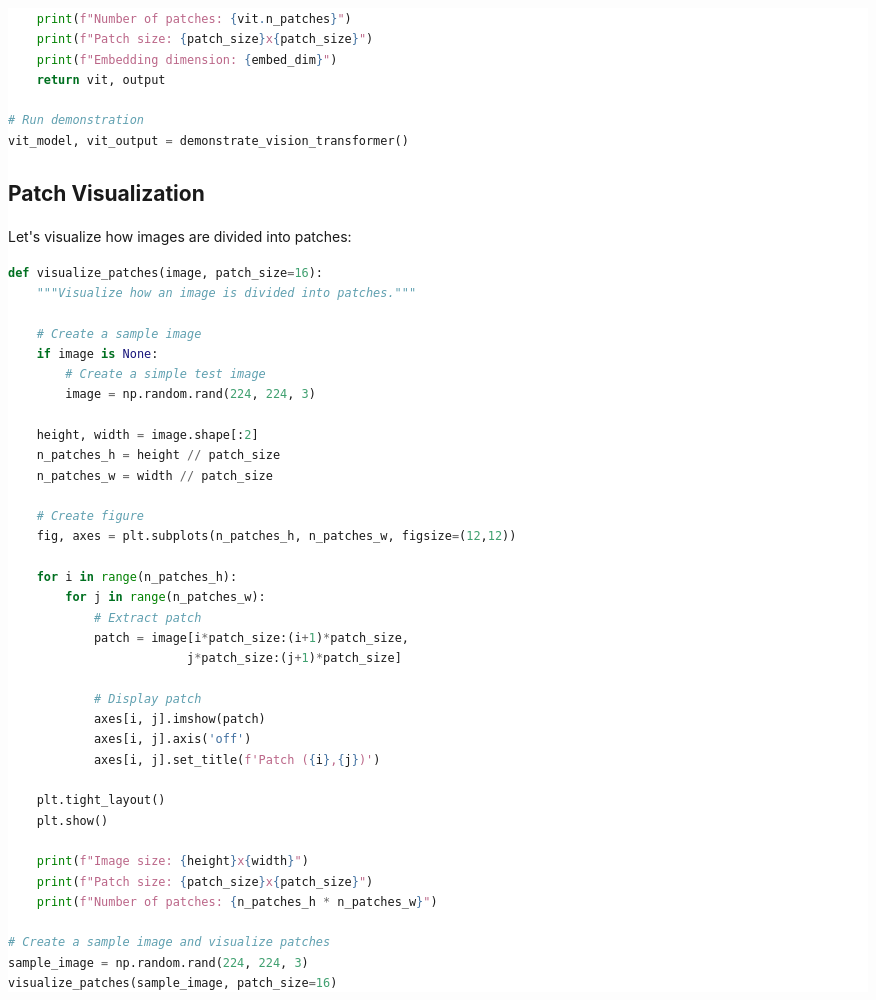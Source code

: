 ```python
    print(f"Number of patches: {vit.n_patches}")
    print(f"Patch size: {patch_size}x{patch_size}")
    print(f"Embedding dimension: {embed_dim}")   
    return vit, output

# Run demonstration
vit_model, vit_output = demonstrate_vision_transformer()
```

## Patch Visualization

Let's visualize how images are divided into patches:

```python
def visualize_patches(image, patch_size=16):
    """Visualize how an image is divided into patches."""
    
    # Create a sample image
    if image is None:
        # Create a simple test image
        image = np.random.rand(224, 224, 3)
    
    height, width = image.shape[:2]
    n_patches_h = height // patch_size
    n_patches_w = width // patch_size
    
    # Create figure
    fig, axes = plt.subplots(n_patches_h, n_patches_w, figsize=(12,12))
    
    for i in range(n_patches_h):
        for j in range(n_patches_w):
            # Extract patch
            patch = image[i*patch_size:(i+1)*patch_size, 
                         j*patch_size:(j+1)*patch_size]
            
            # Display patch
            axes[i, j].imshow(patch)
            axes[i, j].axis('off')
            axes[i, j].set_title(f'Patch ({i},{j})')
    
    plt.tight_layout()
    plt.show()
    
    print(f"Image size: {height}x{width}")
    print(f"Patch size: {patch_size}x{patch_size}")
    print(f"Number of patches: {n_patches_h * n_patches_w}")

# Create a sample image and visualize patches
sample_image = np.random.rand(224, 224, 3)
visualize_patches(sample_image, patch_size=16)
```
